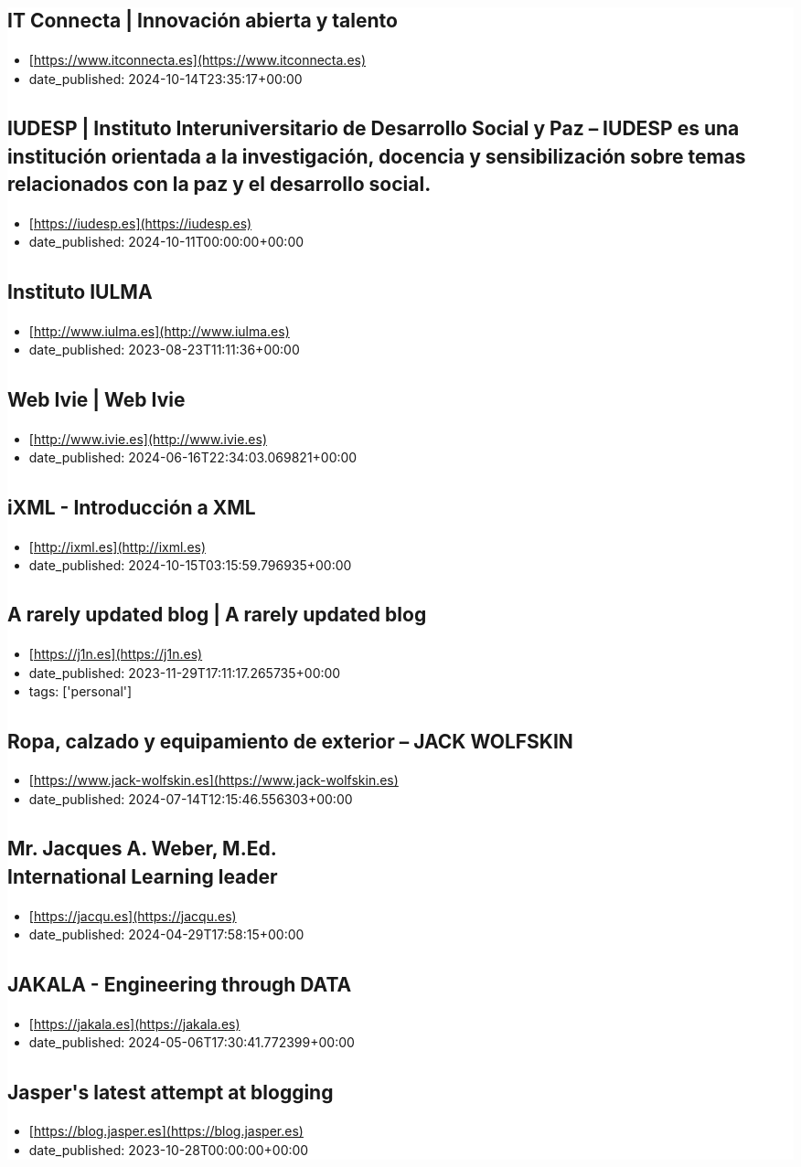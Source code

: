  ## IT Connecta | Innovación abierta y talento
 - [https://www.itconnecta.es](https://www.itconnecta.es)
 - date_published: 2024-10-14T23:35:17+00:00

 ## IUDESP | Instituto Interuniversitario de Desarrollo Social y Paz – IUDESP es una institución orientada a la investigación, docencia y sensibilización sobre temas relacionados con la paz y el desarrollo social.
 - [https://iudesp.es](https://iudesp.es)
 - date_published: 2024-10-11T00:00:00+00:00

 ## Instituto IULMA
 - [http://www.iulma.es](http://www.iulma.es)
 - date_published: 2023-08-23T11:11:36+00:00

 ## Web Ivie | Web Ivie
 - [http://www.ivie.es](http://www.ivie.es)
 - date_published: 2024-06-16T22:34:03.069821+00:00

 ## iXML - Introducción a XML
 - [http://ixml.es](http://ixml.es)
 - date_published: 2024-10-15T03:15:59.796935+00:00

 ## A rarely updated blog  | A rarely updated blog
 - [https://j1n.es](https://j1n.es)
 - date_published: 2023-11-29T17:11:17.265735+00:00
 - tags: ['personal']

 ## Ropa, calzado y equipamiento de exterior – JACK WOLFSKIN
 - [https://www.jack-wolfskin.es](https://www.jack-wolfskin.es)
 - date_published: 2024-07-14T12:15:46.556303+00:00

 ## Mr. Jacques A. Weber, M.Ed.<br />International Learning leader
 - [https://jacqu.es](https://jacqu.es)
 - date_published: 2024-04-29T17:58:15+00:00

 ## JAKALA - Engineering through DATA
 - [https://jakala.es](https://jakala.es)
 - date_published: 2024-05-06T17:30:41.772399+00:00

 ## Jasper's latest attempt at blogging
 - [https://blog.jasper.es](https://blog.jasper.es)
 - date_published: 2023-10-28T00:00:00+00:00
